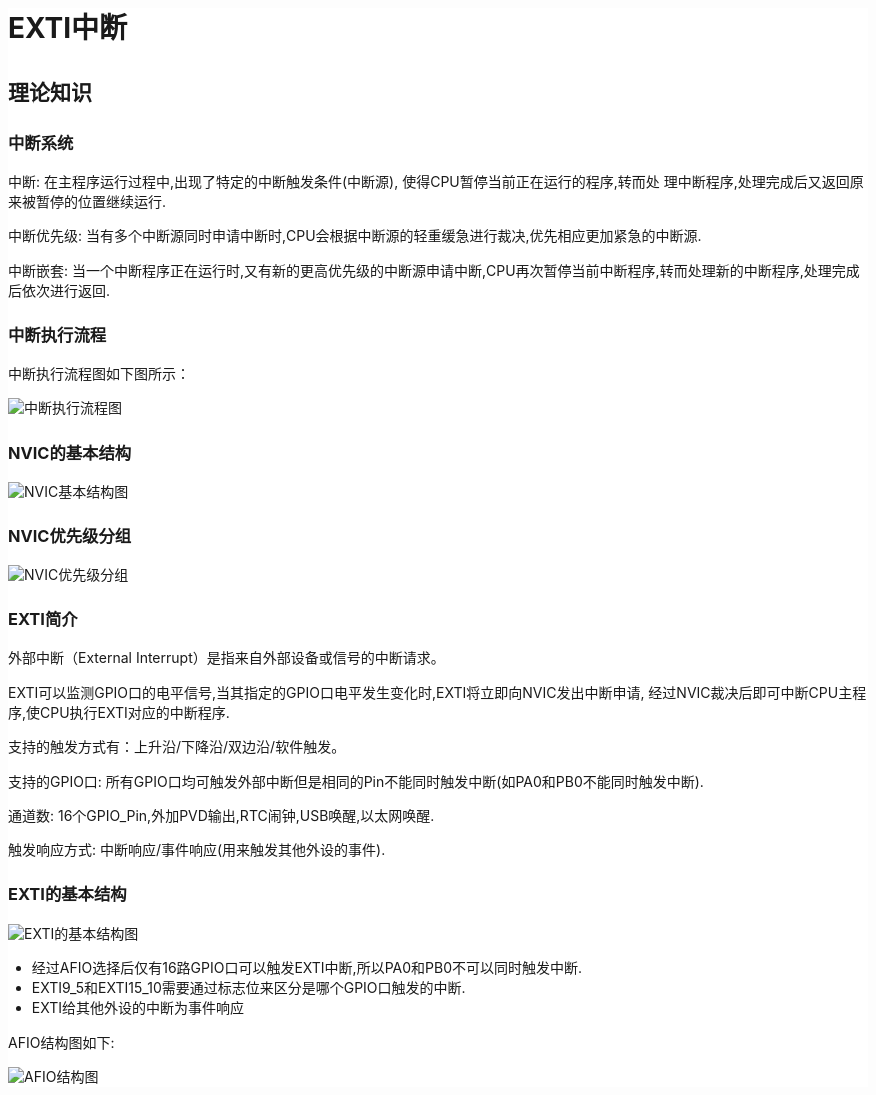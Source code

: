 # EXTI中断

## 理论知识

### 中断系统

中断: 在主程序运行过程中,出现了特定的中断触发条件(中断源), 使得CPU暂停当前正在运行的程序,转而处
理中断程序,处理完成后又返回原来被暂停的位置继续运行.

中断优先级: 当有多个中断源同时申请中断时,CPU会根据中断源的轻重缓急进行裁决,优先相应更加紧急的中断源.

中断嵌套: 当一个中断程序正在运行时,又有新的更高优先级的中断源申请中断,CPU再次暂停当前中断程序,转而处理新的中断程序,处理完成后依次进行返回.

### 中断执行流程

中断执行流程图如下图所示：

![中断执行流程图](https://raw.githubusercontent.com/See-YouL/PicGoFhotos/master/20250418003747046.png)

### NVIC的基本结构

![NVIC基本结构图](https://raw.githubusercontent.com/See-YouL/PicGoFhotos/master/20250418005846195.png)

### NVIC优先级分组

![NVIC优先级分组](https://raw.githubusercontent.com/See-YouL/PicGoFhotos/master/20250418010043897.png) 

### EXTI简介

外部中断（External Interrupt）是指来自外部设备或信号的中断请求。

EXTI可以监测GPIO口的电平信号,当其指定的GPIO口电平发生变化时,EXTI将立即向NVIC发出中断申请,
经过NVIC裁决后即可中断CPU主程序,使CPU执行EXTI对应的中断程序.

支持的触发方式有：上升沿/下降沿/双边沿/软件触发。

支持的GPIO口: 所有GPIO口均可触发外部中断但是相同的Pin不能同时触发中断(如PA0和PB0不能同时触发中断).

通道数: 16个GPIO_Pin,外加PVD输出,RTC闹钟,USB唤醒,以太网唤醒.

触发响应方式: 中断响应/事件响应(用来触发其他外设的事件).

### EXTI的基本结构

![EXTI的基本结构图](https://raw.githubusercontent.com/See-YouL/PicGoFhotos/master/20250418010738918.png)

- 经过AFIO选择后仅有16路GPIO口可以触发EXTI中断,所以PA0和PB0不可以同时触发中断.
- EXTI9_5和EXTI15_10需要通过标志位来区分是哪个GPIO口触发的中断.
- EXTI给其他外设的中断为事件响应

AFIO结构图如下:

![AFIO结构图](https://raw.githubusercontent.com/See-YouL/PicGoFhotos/master/20250418011608366.png)
